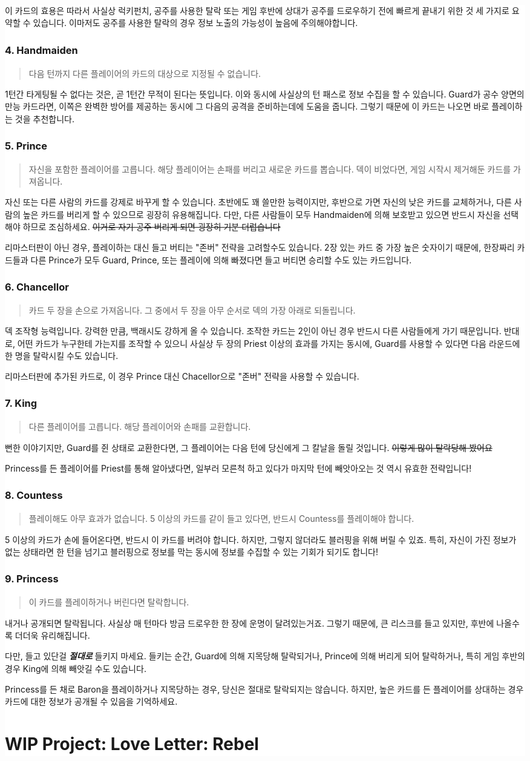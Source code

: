 이 카드의 효용은 따라서 사실상 럭키펀치, 공주를 사용한 탈락 또는 게임 후반에 상대가 공주를 드로우하기 전에 빠르게 끝내기 위한 것 세 가지로 요약할 수 있습니다. 이마저도 공주를 사용한 탈락의 경우 정보 노출의 가능성이 높음에 주의해야합니다.

### 4. Handmaiden

> 다음 턴까지 다른 플레이어의 카드의 대상으로 지정될 수 없습니다.

1턴간 타게팅될 수 없다는 것은, 곧 1턴간 무적이 된다는 뜻입니다. 이와 동시에 사실상의 턴 패스로 정보 수집을 할 수 있습니다. Guard가 공수 양면의 만능 카드라면, 이쪽은 완벽한 방어를 제공하는 동시에 그 다음의 공격을 준비하는데에 도움을 줍니다. 그렇기 때문에 이 카드는 나오면 바로 플레이하는 것을 추천합니다.

### 5. Prince

> 자신을 포함한 플레이어를 고릅니다. 해당 플레이어는 손패를 버리고 새로운 카드를 뽑습니다. 덱이 비었다면, 게임 시작시 제거해둔 카드를 가져옵니다.

자신 또는 다른 사람의 카드를 강제로 바꾸게 할 수 있습니다. 초반에도 꽤 쓸만한 능력이지만, 후반으로 가면 자신의 낮은 카드를 교체하거나, 다른 사람의 높은 카드를 버리게 할 수 있으므로 굉장히 유용해집니다. 다만, 다른 사람들이 모두 Handmaiden에 의해 보호받고 있으면 반드시 자신을 선택해야 하므로 조심하세요. ~~이거로 자기 공주 버리게 되면 굉장히 기분 더럽습니다~~

리마스터판이 아닌 경우, 플레이하는 대신 들고 버티는 "존버" 전략을 고려할수도 있습니다. 2장 있는 카드 중 가장 높은 숫자이기 때문에, 한장짜리 카드들과 다른 Prince가 모두 Guard, Prince, 또는 플레이에 의해 빠졌다면 들고 버티면 승리할 수도 있는 카드입니다.

### 6. Chancellor

> 카드 두 장을 손으로 가져옵니다. 그 중에서 두 장을 아무 순서로 덱의 가장 아래로 되돌립니다.

덱 조작형 능력입니다. 강력한 만큼, 백래시도 강하게 올 수 있습니다. 조작한 카드는 2인이 아닌 경우 반드시 다른 사람들에게 가기 때문입니다. 반대로, 어떤 카드가 누구한테 가는지를 조작할 수 있으니 사실상 두 장의 Priest 이상의 효과를 가지는 동시에, Guard를 사용할 수 있다면 다음 라운드에 한 명을 탈락시킬 수도 있습니다.

리마스터판에 추가된 카드로, 이 경우 Prince 대신 Chacellor으로 "존버" 전략을 사용할 수 있습니다.

### 7. King

> 다른 플레이어를 고릅니다. 해당 플레이어와 손패를 교환합니다.

뻔한 이야기지만, Guard를 쥔 상태로 교환한다면, 그 플레이어는 다음 턴에 당신에게 그 칼날을 돌릴 것입니다. ~~이렇게 많이 탈락당해 봤어요~~

Princess를 든 플레이어를 Priest를 통해 알아냈다면, 일부러 모른척 하고 있다가 마지막 턴에 빼앗아오는 것 역시 유효한 전략입니다!

### 8. Countess

> 플레이해도 아무 효과가 없습니다. 5 이상의 카드를 같이 들고 있다면, 반드시 Countess를 플레이해야 합니다.

5 이상의 카드가 손에 들어온다면, 반드시 이 카드를 버려야 합니다. 하지만, 그렇지 않더라도 블러핑을 위해 버릴 수 있죠. 특히, 자신이 가진 정보가 없는 상태라면 한 턴을 넘기고 블러핑으로 정보를 막는 동시에 정보를 수집할 수 있는 기회가 되기도 합니다!

### 9. Princess

> 이 카드를 플레이하거나 버린다면 탈락합니다.

내거나 공개되면 탈락됩니다. 사실상 매 턴마다 방금 드로우한 한 장에 운명이 달려있는거죠. 그렇기 때문에, 큰 리스크를 들고 있지만, 후반에 나올수록 더더욱 유리해집니다.

다만, 들고 있단걸 ***절대로*** 들키지 마세요. 들키는 순간, Guard에 의해 지목당해 탈락되거나, Prince에 의해 버리게 되어 탈락하거나, 특히 게임 후반의 경우 King에 의해 빼앗길 수도 있습니다.

Princess를 든 채로 Baron을 플레이하거나 지목당하는 경우, 당신은 절대로 탈락되지는 않습니다. 하지만, 높은 카드를 든 플레이어를 상대하는 경우 카드에 대한 정보가 공개될 수 있음을 기억하세요.

# WIP Project: Love Letter: Rebel
